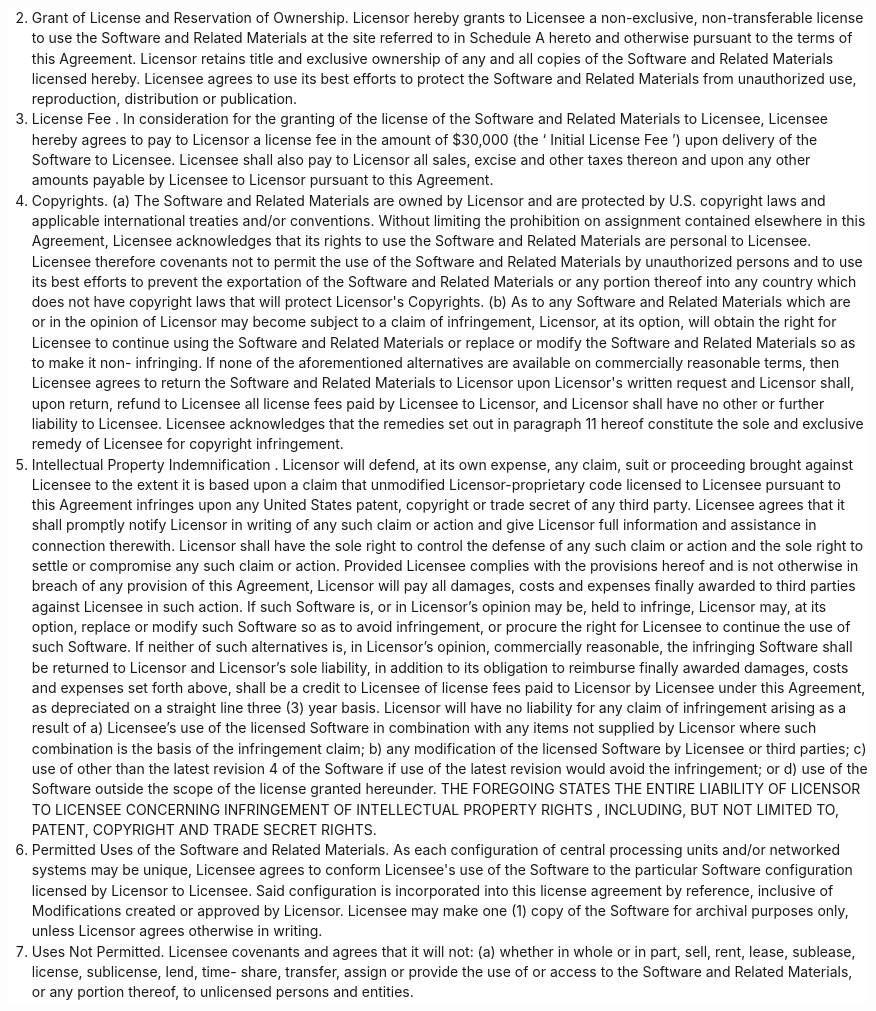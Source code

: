 2. Grant of License and Reservation of Ownership.
Licensor hereby grants to Licensee a non-exclusive, non-transferable license to use the Software and Related Materials at the site referred to in Schedule A hereto and otherwise pursuant to the terms of this Agreement. Licensor retains title and exclusive ownership of any and all copies of the Software and Related Materials licensed hereby. Licensee agrees to use its best efforts to protect the Software and Related Materials from unauthorized use, reproduction, distribution or publication.
3. License Fee .
In consideration for the granting of the license of the Software and Related Materials to Licensee, Licensee hereby agrees to pay to Licensor a license fee in the amount of $30,000 (the ‘ Initial License Fee ’) upon delivery of the Software to Licensee. Licensee shall also pay to Licensor all sales, excise and other taxes thereon and upon any other amounts payable by Licensee to Licensor pursuant to this Agreement.
4. Copyrights.
(a) The Software and Related Materials are owned by Licensor and are protected by
U.S. copyright laws and applicable international treaties and/or conventions. Without limiting the prohibition on assignment contained elsewhere in this Agreement, Licensee acknowledges that its rights to use the Software and Related Materials are personal to Licensee. Licensee therefore covenants not to permit the use of the Software and Related Materials by unauthorized persons and to use its best efforts to prevent the exportation of the Software and Related Materials or any portion thereof into any country which does not have copyright laws that will protect Licensor's Copyrights.
(b) As to any Software and Related Materials which are or in the opinion of Licensor may become subject to a claim of infringement, Licensor, at its option, will obtain the right for Licensee to continue using the Software and Related Materials or replace or modify the Software and Related Materials so as to make it non- infringing. If none of the aforementioned alternatives are available on commercially reasonable terms, then Licensee agrees to return the Software and Related Materials to Licensor upon Licensor's written request and Licensor shall, upon return, refund to Licensee all license fees paid by Licensee to Licensor, and Licensor shall have no other or further liability to Licensee. Licensee acknowledges that the remedies set out in paragraph 11 hereof constitute the sole and exclusive remedy of Licensee for copyright infringement.
5. Intellectual Property Indemnification .
Licensor will defend, at its own expense, any claim, suit or proceeding brought against Licensee to the extent it is based upon a claim that unmodified Licensor-proprietary code licensed to Licensee pursuant to this Agreement infringes upon any United States patent, copyright or trade secret of any third party. Licensee agrees that it shall promptly notify Licensor in writing of any such claim or action and give Licensor full information and assistance in connection therewith. Licensor shall have the sole right to control the defense of any such claim or action and the sole right to settle or compromise any such claim or action. Provided Licensee complies with the provisions hereof and is not otherwise in breach of any provision of this Agreement, Licensor will pay all damages, costs and expenses finally awarded to third parties against Licensee in such action. If such Software is, or in Licensor’s opinion may be, held to infringe, Licensor may, at its option, replace or modify such Software so as to avoid infringement, or procure the right for Licensee to continue the use of such Software. If neither of such alternatives is, in Licensor’s opinion, commercially reasonable, the infringing Software shall be returned to Licensor and Licensor’s sole liability, in addition to its obligation to reimburse finally awarded damages, costs and expenses set forth above, shall be a credit to Licensee of license fees paid to Licensor by Licensee under this Agreement, as depreciated on a straight line three (3) year basis. Licensor will have no liability for any claim of infringement arising as a result of a) Licensee’s use of the licensed Software in combination with any items not supplied by Licensor where such combination is the basis of the infringement claim; b) any modification of the licensed Software by Licensee or third parties; c) use of other than the latest revision 4 of the Software if use of the latest revision would avoid the infringement; or d) use of the Software outside the scope of the license granted hereunder. THE FOREGOING STATES THE ENTIRE LIABILITY OF LICENSOR TO LICENSEE CONCERNING INFRINGEMENT OF INTELLECTUAL PROPERTY RIGHTS , INCLUDING, BUT NOT LIMITED TO, PATENT, COPYRIGHT AND TRADE SECRET RIGHTS.
6. Permitted Uses of the Software and Related Materials.
As each configuration of central processing units and/or networked systems may be unique, Licensee agrees to conform Licensee's use of the Software to the particular Software configuration licensed by Licensor to Licensee. Said configuration is incorporated into this license agreement by reference, inclusive of Modifications created or approved by Licensor. Licensee may make one (1) copy of the Software for archival purposes only, unless Licensor agrees otherwise in writing.
7. Uses Not Permitted.
Licensee covenants and agrees that it will not:
(a) whether in whole or in part, sell, rent, lease, sublease, license, sublicense, lend, time- share, transfer, assign or provide the use of or access to the Software and Related Materials, or any portion thereof, to unlicensed persons and entities.